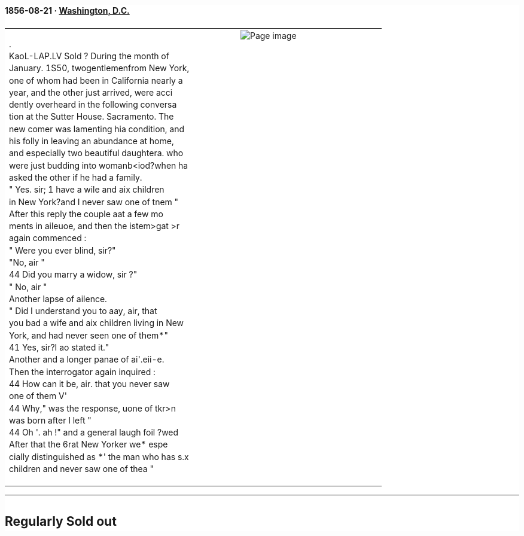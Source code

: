 #### 1856-08-21 &middot; [Washington, D.C.](http://dbpedia.org/resource/Washington%2C_D.C.)

<table style="width: 100%;"><tr><td style="width: 50%">

.  
KaoL-LAP.LV Sold ? During the month of  
January. 1S50, twogentlemenfrom New York,  
one of whom had been in California nearly a  
year, and the other just arrived, were acci­  
dently overheard in the following conversa­  
tion at the Sutter House. Sacramento. The  
new comer was lamenting hia condition, and  
his folly in leaving an abundance at home,  
and especially two beautiful daughtera. who  
were just budding into womanb&lt;iod?when ha  
asked the other if he had a family.  
&quot; Yes. sir; 1 have a wile and aix children  
in New York?and I never saw one of tnem &quot;  
After this reply the couple aat a few mo­  
ments in aileuoe, and then the istem&gt;gat &gt;r  
again commenced :  
&quot; Were you ever blind, sir?&quot;  
&quot;No, air &quot;  
44 Did you marry a widow, sir ?&quot;  
&quot; No, air &quot;  
Another lapse of ailence.  
&quot; Did I understand you to aay, air, that  
you bad a wife and aix children living in New  
York, and had never seen one of them*&quot;  
41 Yes, sir?I ao stated it.&quot;  
Another and a longer panae of ai&#x27;.eii-e.  
Then the interrogator again inquired :  
44 How can it be, air. that you never saw  
one of them V&#x27;  
44 Why,&quot; was the response, uone of tkr&gt;n  
was born after I left &quot;  
44 Oh &#x27;. ah !&quot; and a general laugh foil ?wed  
After that the 6rat New Yorker we* espe­  
cially distinguished as *&#x27; the man who has s.x  
children and never saw one of thea &quot;  

</td><td style="width: 50%; max-height: 75%; margin: auto; display: block;">
<img alt="Page image" src="https://tile.loc.gov/image-services/iiif/service:ndnp:dlc:batch_dlc_kuvasz_ver02:data:sn83045462:00280654085:1856082101:0043/pct:81.888035,63.309649,16.057707,17.433838/!600,600/0/default.jpg"/>
</td>
</tr></table>

---

## Regularly Sold out
